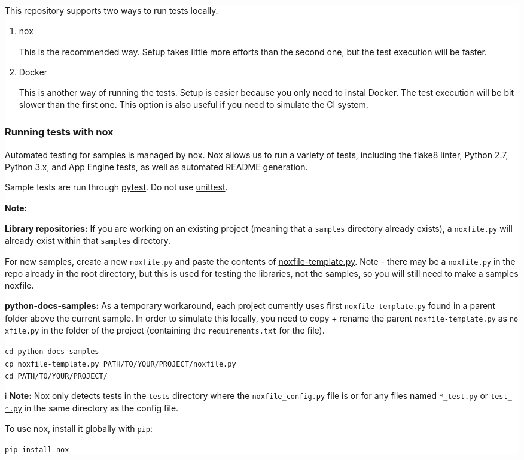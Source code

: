 This repository supports two ways to run tests locally.

1. nox

    This is the recommended way. Setup takes little more efforts than the second
    one, but the test execution will be faster.

2. Docker

    This is another way of running the tests. Setup is easier because you only
    need to instal Docker. The test execution will be bit slower than the first
    one. This option is also useful if you need to simulate the CI system.

### Running tests with nox

Automated testing for samples is managed by [nox](https://nox.readthedocs.io).
Nox allows us to run a variety of tests, including the flake8 linter, Python
2.7, Python 3.x, and App Engine tests, as well as automated README generation.

Sample tests are run through [pytest](https://pytest.org). Do not use
[unittest](https://docs.python.org/3/library/unittest.html).

**Note:**

**Library repositories:** If you are working on an existing project (meaning
that a `samples` directory already exists), a `noxfile.py` will already exist
within that `samples` directory.

For new samples, create a new `noxfile.py` and paste the contents of
[noxfile-template.py](https://github.com/GoogleCloudPlatform/python-docs-samples/blob/main/noxfile-template.py).
Note - there may be a `noxfile.py` in the repo already in the root directory,
but this is used for testing the libraries, not the samples, so you will still
need to make a samples noxfile.

**python-docs-samples:** As a temporary workaround, each project currently uses
first `noxfile-template.py` found in a parent folder above the current sample.
In order to simulate this locally, you need to copy + rename the parent
`noxfile-template.py` as `noxfile.py` in the folder of the project (containing
the `requirements.txt` for the file).

```console
cd python-docs-samples
cp noxfile-template.py PATH/TO/YOUR/PROJECT/noxfile.py
cd PATH/TO/YOUR/PROJECT/
```

ℹ️ **Note:** Nox only detects tests in the `tests` directory where the
`noxfile_config.py` file is or [for any files named `*_test.py` or
`test_*.py`](https://github.com/GoogleCloudPlatform/python-docs-samples/blob/6c4c8de274496300e3285168a012f8b6203b5122/noxfile-template.py#L182-L187)
in the same directory as the config file.

To use nox, install it globally with `pip`:

```console
pip install nox
```
